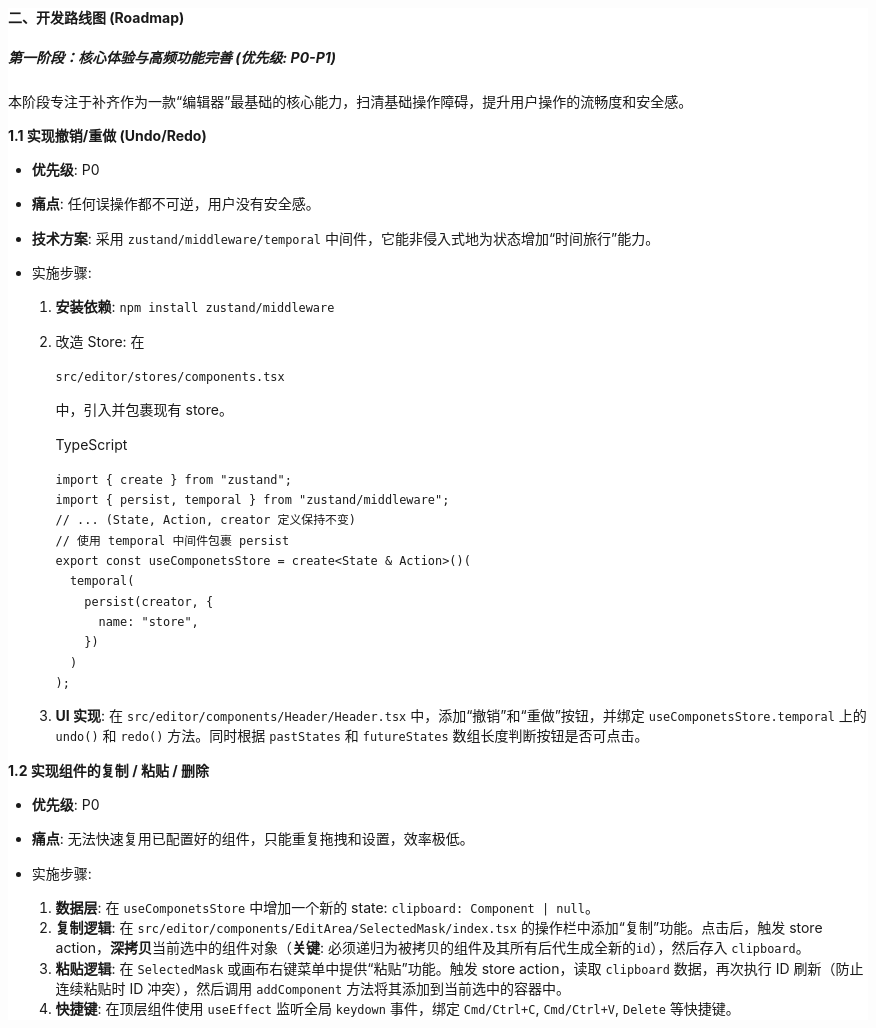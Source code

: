 #### 二、开发路线图 (Roadmap)

##### **第一阶段：核心体验与高频功能完善 (优先级: P0-P1)**

本阶段专注于补齐作为一款“编辑器”最基础的核心能力，扫清基础操作障碍，提升用户操作的流畅度和安全感。

**1.1 实现撤销/重做 (Undo/Redo)**

- **优先级**: P0

- **痛点**: 任何误操作都不可逆，用户没有安全感。

- **技术方案**: 采用 `zustand/middleware/temporal` 中间件，它能非侵入式地为状态增加“时间旅行”能力。

- 实施步骤:

  1. **安装依赖**: `npm install zustand/middleware`

  2. 改造 Store: 在 

     ```
     src/editor/stores/components.tsx
     ```

      中，引入并包裹现有 store。

     TypeScript

     ```
     import { create } from "zustand";
     import { persist, temporal } from "zustand/middleware";
     // ... (State, Action, creator 定义保持不变)
     // 使用 temporal 中间件包裹 persist
     export const useComponetsStore = create<State & Action>()(
       temporal(
         persist(creator, {
           name: "store",
         })
       )
     );
     ```

  3. **UI 实现**: 在 `src/editor/components/Header/Header.tsx` 中，添加“撤销”和“重做”按钮，并绑定 `useComponetsStore.temporal` 上的 `undo()` 和 `redo()` 方法。同时根据 `pastStates` 和 `futureStates` 数组长度判断按钮是否可点击。

**1.2 实现组件的复制 / 粘贴 / 删除**

- **优先级**: P0

- **痛点**: 无法快速复用已配置好的组件，只能重复拖拽和设置，效率极低。

- 实施步骤:

  1. **数据层**: 在 `useComponetsStore` 中增加一个新的 state: `clipboard: Component | null`。
  2. **复制逻辑**: 在 `src/editor/components/EditArea/SelectedMask/index.tsx` 的操作栏中添加“复制”功能。点击后，触发 store action，**深拷贝**当前选中的组件对象（**关键**: 必须递归为被拷贝的组件及其所有后代生成全新的`id`），然后存入 `clipboard`。
  3. **粘贴逻辑**: 在 `SelectedMask` 或画布右键菜单中提供“粘贴”功能。触发 store action，读取 `clipboard` 数据，再次执行 ID 刷新（防止连续粘贴时 ID 冲突），然后调用 `addComponent` 方法将其添加到当前选中的容器中。
  4. **快捷键**: 在顶层组件使用 `useEffect` 监听全局 `keydown` 事件，绑定 `Cmd/Ctrl+C`, `Cmd/Ctrl+V`, `Delete` 等快捷键。
